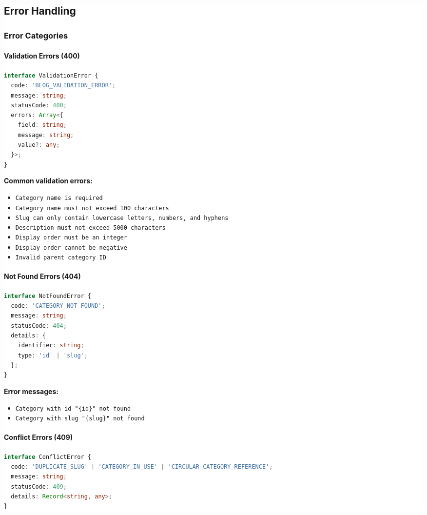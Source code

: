 ## Error Handling

### Error Categories

#### Validation Errors (400)
```typescript
interface ValidationError {
  code: 'BLOG_VALIDATION_ERROR';
  message: string;
  statusCode: 400;
  errors: Array<{
    field: string;
    message: string;
    value?: any;
  }>;
}
```

**Common validation errors:**
- `Category name is required`
- `Category name must not exceed 100 characters`
- `Slug can only contain lowercase letters, numbers, and hyphens`
- `Description must not exceed 5000 characters`
- `Display order must be an integer`
- `Display order cannot be negative`
- `Invalid parent category ID`

#### Not Found Errors (404)
```typescript
interface NotFoundError {
  code: 'CATEGORY_NOT_FOUND';
  message: string;
  statusCode: 404;
  details: {
    identifier: string;
    type: 'id' | 'slug';
  };
}
```

**Error messages:**
- `Category with id "{id}" not found`
- `Category with slug "{slug}" not found`

#### Conflict Errors (409)
```typescript
interface ConflictError {
  code: 'DUPLICATE_SLUG' | 'CATEGORY_IN_USE' | 'CIRCULAR_CATEGORY_REFERENCE';
  message: string;
  statusCode: 409;
  details: Record<string, any>;
}
```
